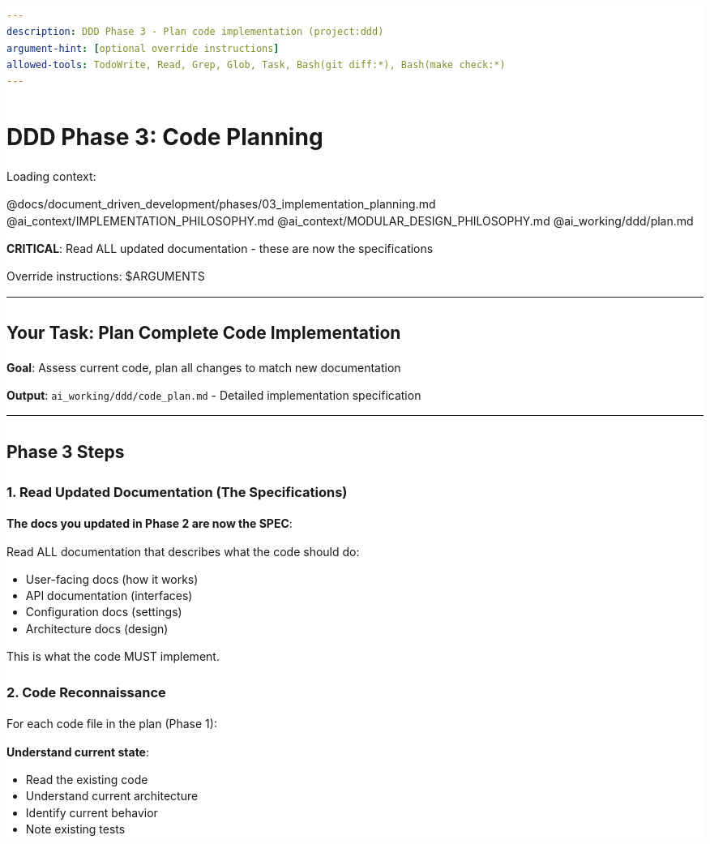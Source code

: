 ```yaml
---
description: DDD Phase 3 - Plan code implementation (project:ddd)
argument-hint: [optional override instructions]
allowed-tools: TodoWrite, Read, Grep, Glob, Task, Bash(git diff:*), Bash(make check:*)
---
```


# DDD Phase 3: Code Planning

Loading context:

@docs/document_driven_development/phases/03_implementation_planning.md
@ai_context/IMPLEMENTATION_PHILOSOPHY.md
@ai_context/MODULAR_DESIGN_PHILOSOPHY.md
@ai_working/ddd/plan.md

**CRITICAL**: Read ALL updated documentation - these are now the specifications

Override instructions: $ARGUMENTS

---

## Your Task: Plan Complete Code Implementation

**Goal**: Assess current code, plan all changes to match new documentation

**Output**: `ai_working/ddd/code_plan.md` - Detailed implementation specification

---

## Phase 3 Steps

### 1. Read Updated Documentation (The Specifications)

**The docs you updated in Phase 2 are now the SPEC**:

Read ALL documentation that describes what the code should do:
- User-facing docs (how it works)
- API documentation (interfaces)
- Configuration docs (settings)
- Architecture docs (design)

This is what the code MUST implement.

### 2. Code Reconnaissance

For each code file in the plan (Phase 1):

**Understand current state**:
- Read the existing code
- Understand current architecture
- Identify current behavior
- Note existing tests
